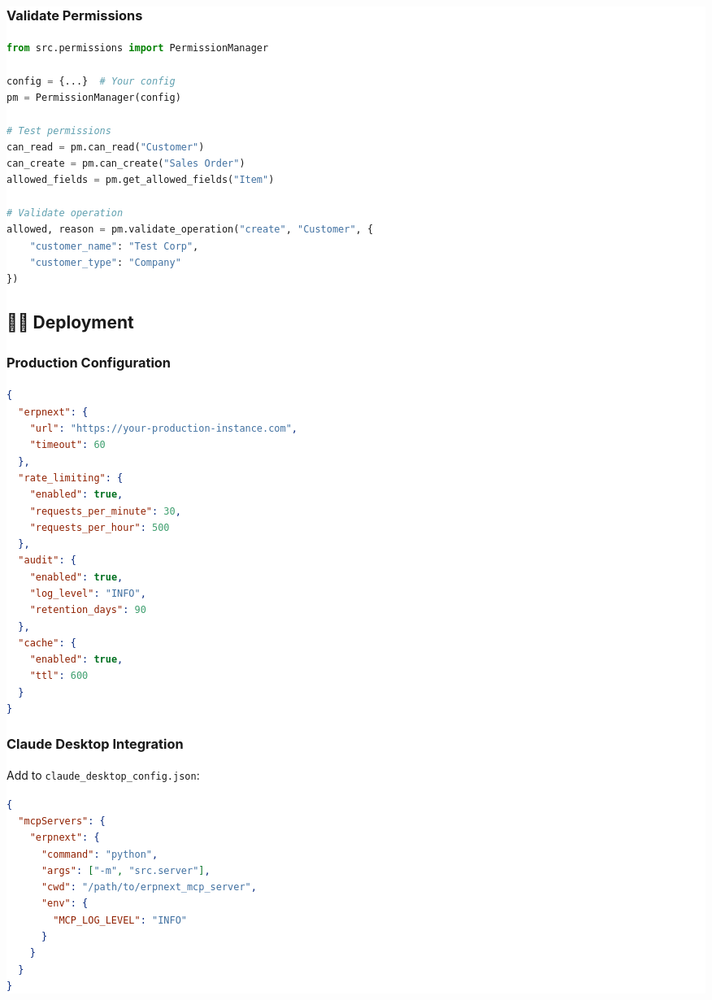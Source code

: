 ### Validate Permissions
```python
from src.permissions import PermissionManager

config = {...}  # Your config
pm = PermissionManager(config)

# Test permissions
can_read = pm.can_read("Customer")
can_create = pm.can_create("Sales Order") 
allowed_fields = pm.get_allowed_fields("Item")

# Validate operation
allowed, reason = pm.validate_operation("create", "Customer", {
    "customer_name": "Test Corp",
    "customer_type": "Company"
})
```

## 🏃‍♂️ Deployment

### Production Configuration
```json
{
  "erpnext": {
    "url": "https://your-production-instance.com",
    "timeout": 60
  },
  "rate_limiting": {
    "enabled": true,  
    "requests_per_minute": 30,
    "requests_per_hour": 500
  },
  "audit": {
    "enabled": true,
    "log_level": "INFO",
    "retention_days": 90
  },
  "cache": {
    "enabled": true,
    "ttl": 600
  }
}
```

### Claude Desktop Integration
Add to `claude_desktop_config.json`:
```json
{
  "mcpServers": {
    "erpnext": {
      "command": "python",
      "args": ["-m", "src.server"],
      "cwd": "/path/to/erpnext_mcp_server",
      "env": {
        "MCP_LOG_LEVEL": "INFO"
      }
    }
  }
}
```
